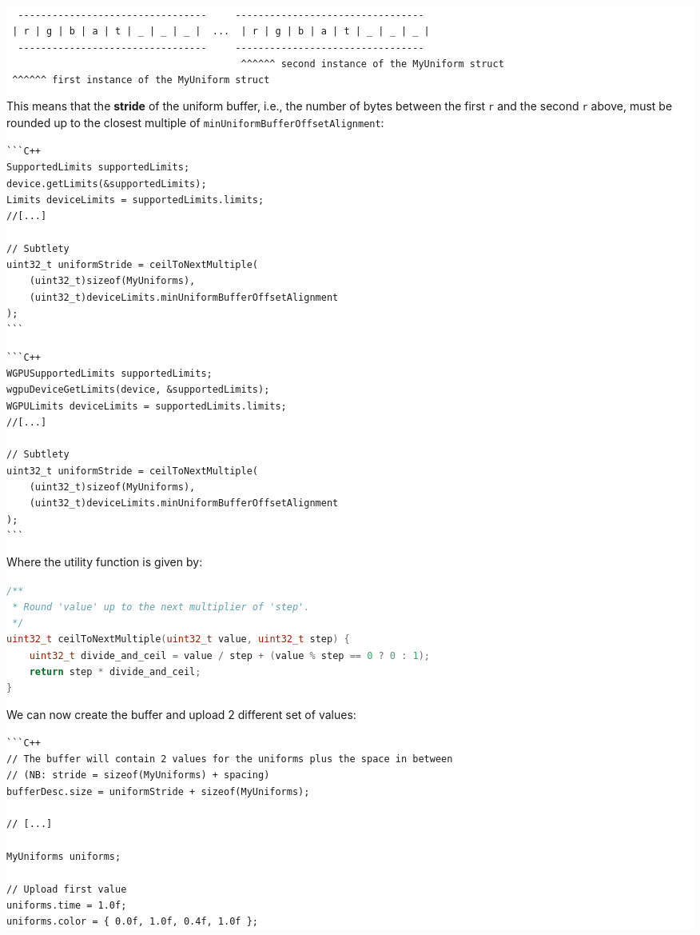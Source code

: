 ```
  ---------------------------------     ---------------------------------
 | r | g | b | a | t | _ | _ | _ |  ...  | r | g | b | a | t | _ | _ | _ |
  ---------------------------------     ---------------------------------
                                         ^^^^^^ second instance of the MyUniform struct
 ^^^^^^ first instance of the MyUniform struct
```

This means that the **stride** of the uniform buffer, i.e., the number of bytes between the first `r` and the second `r` above, must be rounded up to the closest multiple of `minUniformBufferOffsetAlignment`:

````{tab} With webgpu.hpp
```C++
SupportedLimits supportedLimits;
device.getLimits(&supportedLimits);
Limits deviceLimits = supportedLimits.limits;
//[...]

// Subtlety
uint32_t uniformStride = ceilToNextMultiple(
	(uint32_t)sizeof(MyUniforms),
	(uint32_t)deviceLimits.minUniformBufferOffsetAlignment
);
```
````

````{tab} Vanilla webgpu.h
```C++
WGPUSupportedLimits supportedLimits;
wgpuDeviceGetLimits(device, &supportedLimits);
WGPULimits deviceLimits = supportedLimits.limits;
//[...]

// Subtlety
uint32_t uniformStride = ceilToNextMultiple(
	(uint32_t)sizeof(MyUniforms),
	(uint32_t)deviceLimits.minUniformBufferOffsetAlignment
);
```
````

Where the utility function is given by:

```C++
/**
 * Round 'value' up to the next multiplier of 'step'.
 */
uint32_t ceilToNextMultiple(uint32_t value, uint32_t step) {
	uint32_t divide_and_ceil = value / step + (value % step == 0 ? 0 : 1);
	return step * divide_and_ceil;
}
```

We can now create the buffer and upload 2 different set of values:

````{tab} With webgpu.hpp
```C++
// The buffer will contain 2 values for the uniforms plus the space in between
// (NB: stride = sizeof(MyUniforms) + spacing)
bufferDesc.size = uniformStride + sizeof(MyUniforms);

// [...]

MyUniforms uniforms;

// Upload first value
uniforms.time = 1.0f;
uniforms.color = { 0.0f, 1.0f, 0.4f, 1.0f };
````